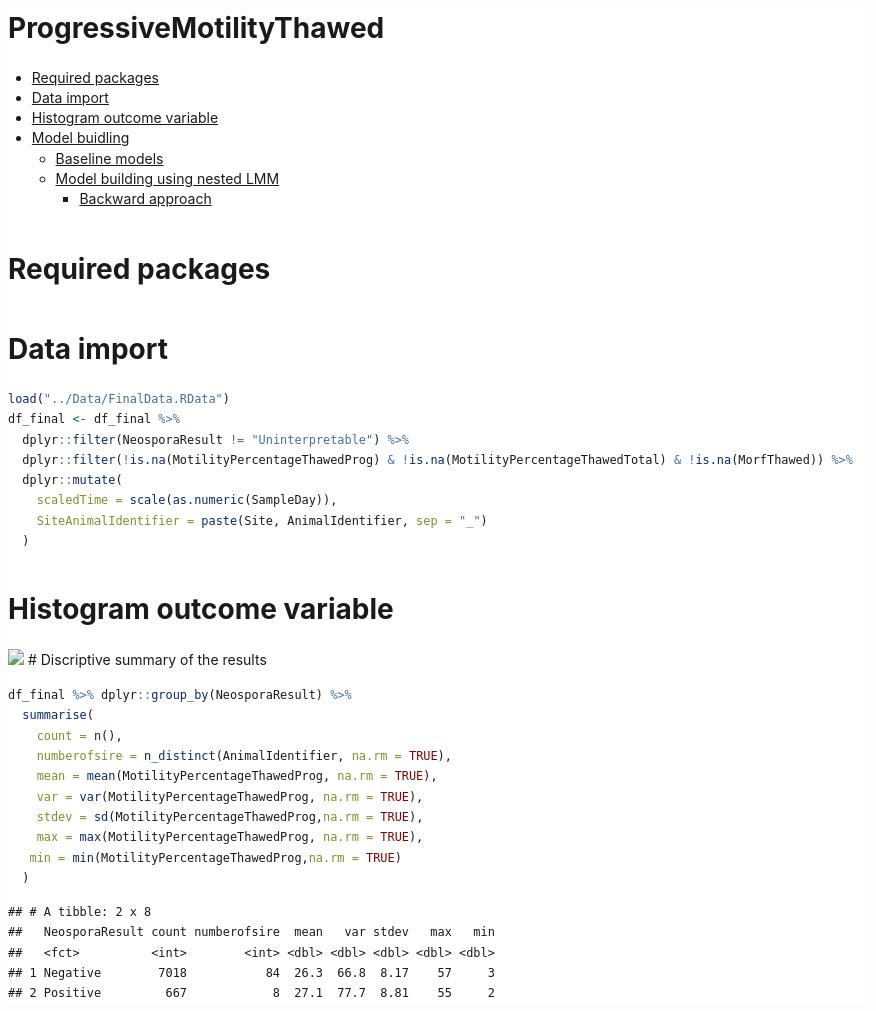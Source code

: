 ProgressiveMotilityThawed
================

  - [Required packages](#required-packages)
  - [Data import](#data-import)
  - [Histogram outcome variable](#histogram-outcome-variable)
  - [Model buidling](#model-buidling)
      - [Baseline models](#baseline-models)
      - [Model building using nested
        LMM](#model-building-using-nested-lmm)
          - [Backward approach](#backward-approach)

# Required packages

# Data import

``` r
load("../Data/FinalData.RData")
df_final <- df_final %>% 
  dplyr::filter(NeosporaResult != "Uninterpretable") %>%
  dplyr::filter(!is.na(MotilityPercentageThawedProg) & !is.na(MotilityPercentageThawedTotal) & !is.na(MorfThawed)) %>%
  dplyr::mutate(
    scaledTime = scale(as.numeric(SampleDay)),
    SiteAnimalIdentifier = paste(Site, AnimalIdentifier, sep = "_")
  )
```

# Histogram outcome variable

![](MotilityThawedProg_files/figure-gfm/pressure-1.png) \#
Discriptive summary of the results

``` r
df_final %>% dplyr::group_by(NeosporaResult) %>%
  summarise(
    count = n(),
    numberofsire = n_distinct(AnimalIdentifier, na.rm = TRUE),
    mean = mean(MotilityPercentageThawedProg, na.rm = TRUE),
    var = var(MotilityPercentageThawedProg, na.rm = TRUE),
    stdev = sd(MotilityPercentageThawedProg,na.rm = TRUE),
    max = max(MotilityPercentageThawedProg, na.rm = TRUE),
   min = min(MotilityPercentageThawedProg,na.rm = TRUE)
  )
```

    ## # A tibble: 2 x 8
    ##   NeosporaResult count numberofsire  mean   var stdev   max   min
    ##   <fct>          <int>        <int> <dbl> <dbl> <dbl> <dbl> <dbl>
    ## 1 Negative        7018           84  26.3  66.8  8.17    57     3
    ## 2 Positive         667            8  27.1  77.7  8.81    55     2
